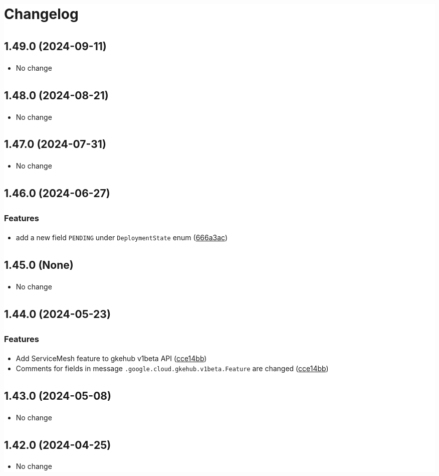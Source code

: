 # Changelog

## 1.49.0 (2024-09-11)

* No change


## 1.48.0 (2024-08-21)

* No change


## 1.47.0 (2024-07-31)

* No change


## 1.46.0 (2024-06-27)

### Features

* add a new field `PENDING` under `DeploymentState` enum ([666a3ac](https://github.com/googleapis/google-cloud-java/commit/666a3ac8cd0cb45da3555a1bef8dfe3edf57d257))



## 1.45.0 (None)

* No change


## 1.44.0 (2024-05-23)

### Features

* Add ServiceMesh feature to gkehub v1beta API ([cce14bb](https://github.com/googleapis/google-cloud-java/commit/cce14bb4d5ed0268cea6d3fdf91a5b76ee17531c))
* Comments for fields in message `.google.cloud.gkehub.v1beta.Feature` are changed ([cce14bb](https://github.com/googleapis/google-cloud-java/commit/cce14bb4d5ed0268cea6d3fdf91a5b76ee17531c))



## 1.43.0 (2024-05-08)

* No change


## 1.42.0 (2024-04-25)

* No change

